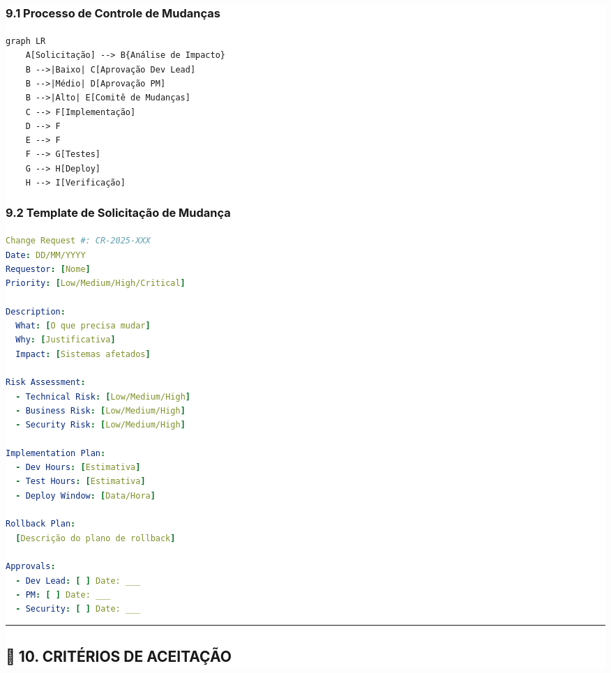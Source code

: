 ### 9.1 Processo de Controle de Mudanças

```mermaid
graph LR
    A[Solicitação] --> B{Análise de Impacto}
    B -->|Baixo| C[Aprovação Dev Lead]
    B -->|Médio| D[Aprovação PM]
    B -->|Alto| E[Comitê de Mudanças]
    C --> F[Implementação]
    D --> F
    E --> F
    F --> G[Testes]
    G --> H[Deploy]
    H --> I[Verificação]
```

### 9.2 Template de Solicitação de Mudança

```yaml
Change Request #: CR-2025-XXX
Date: DD/MM/YYYY
Requestor: [Nome]
Priority: [Low/Medium/High/Critical]

Description:
  What: [O que precisa mudar]
  Why: [Justificativa]
  Impact: [Sistemas afetados]

Risk Assessment:
  - Technical Risk: [Low/Medium/High]
  - Business Risk: [Low/Medium/High]
  - Security Risk: [Low/Medium/High]

Implementation Plan:
  - Dev Hours: [Estimativa]
  - Test Hours: [Estimativa]
  - Deploy Window: [Data/Hora]

Rollback Plan:
  [Descrição do plano de rollback]

Approvals:
  - Dev Lead: [ ] Date: ___
  - PM: [ ] Date: ___
  - Security: [ ] Date: ___
```

---

## 🎯 10. CRITÉRIOS DE ACEITAÇÃO
